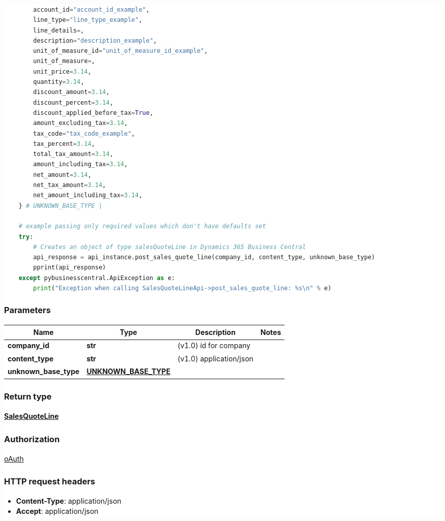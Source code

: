 ```python
        account_id="account_id_example",
        line_type="line_type_example",
        line_details=,
        description="description_example",
        unit_of_measure_id="unit_of_measure_id_example",
        unit_of_measure=,
        unit_price=3.14,
        quantity=3.14,
        discount_amount=3.14,
        discount_percent=3.14,
        discount_applied_before_tax=True,
        amount_excluding_tax=3.14,
        tax_code="tax_code_example",
        tax_percent=3.14,
        total_tax_amount=3.14,
        amount_including_tax=3.14,
        net_amount=3.14,
        net_tax_amount=3.14,
        net_amount_including_tax=3.14,
    } # UNKNOWN_BASE_TYPE | 

    # example passing only required values which don't have defaults set
    try:
        # Creates an object of type salesQuoteLine in Dynamics 365 Business Central
        api_response = api_instance.post_sales_quote_line(company_id, content_type, unknown_base_type)
        pprint(api_response)
    except pybusinesscentral.ApiException as e:
        print("Exception when calling SalesQuoteLineApi->post_sales_quote_line: %s\n" % e)
```


### Parameters

Name | Type | Description  | Notes
------------- | ------------- | ------------- | -------------
 **company_id** | **str**| (v1.0) id for company |
 **content_type** | **str**| (v1.0) application/json |
 **unknown_base_type** | [**UNKNOWN_BASE_TYPE**](UNKNOWN_BASE_TYPE.md)|  |

### Return type

[**SalesQuoteLine**](SalesQuoteLine.md)

### Authorization

[oAuth](../README.md#oAuth)

### HTTP request headers

 - **Content-Type**: application/json
 - **Accept**: application/json
